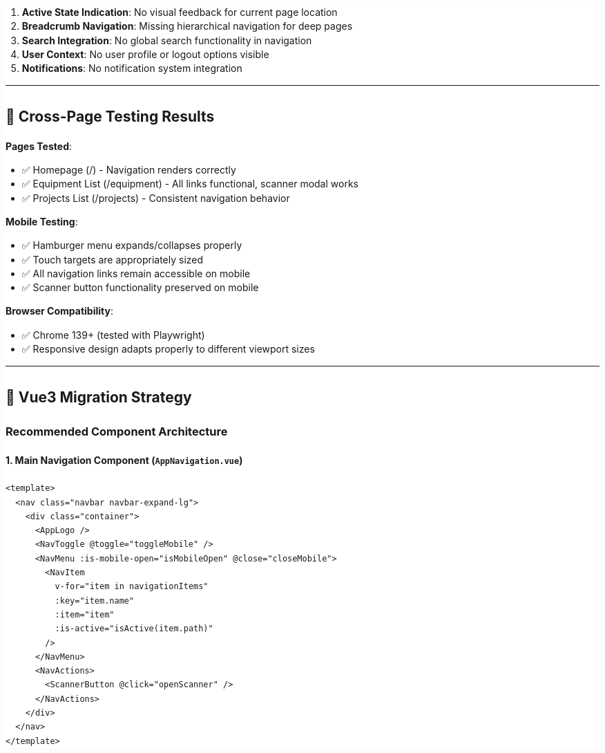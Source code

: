 1. **Active State Indication**: No visual feedback for current page location
2. **Breadcrumb Navigation**: Missing hierarchical navigation for deep pages
3. **Search Integration**: No global search functionality in navigation
4. **User Context**: No user profile or logout options visible
5. **Notifications**: No notification system integration

---

## 🧪 Cross-Page Testing Results

**Pages Tested**:

- ✅ Homepage (/) - Navigation renders correctly
- ✅ Equipment List (/equipment) - All links functional, scanner modal works
- ✅ Projects List (/projects) - Consistent navigation behavior

**Mobile Testing**:

- ✅ Hamburger menu expands/collapses properly
- ✅ Touch targets are appropriately sized
- ✅ All navigation links remain accessible on mobile
- ✅ Scanner button functionality preserved on mobile

**Browser Compatibility**:

- ✅ Chrome 139+ (tested with Playwright)
- ✅ Responsive design adapts properly to different viewport sizes

---

## 🎨 Vue3 Migration Strategy

### Recommended Component Architecture

#### 1. Main Navigation Component (`AppNavigation.vue`)

```vue
<template>
  <nav class="navbar navbar-expand-lg">
    <div class="container">
      <AppLogo />
      <NavToggle @toggle="toggleMobile" />
      <NavMenu :is-mobile-open="isMobileOpen" @close="closeMobile">
        <NavItem
          v-for="item in navigationItems"
          :key="item.name"
          :item="item"
          :is-active="isActive(item.path)"
        />
      </NavMenu>
      <NavActions>
        <ScannerButton @click="openScanner" />
      </NavActions>
    </div>
  </nav>
</template>
```
